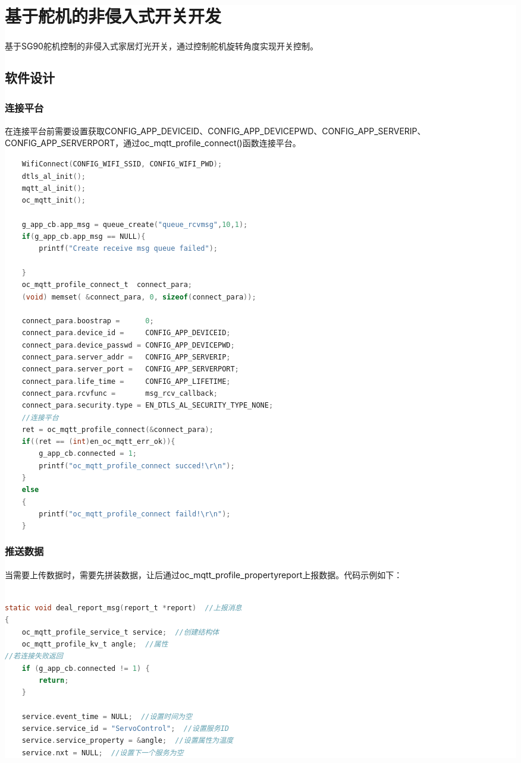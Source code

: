 # 基于舵机的非侵入式开关开发
基于SG90舵机控制的非侵入式家居灯光开关，通过控制舵机旋转角度实现开关控制。


## 软件设计


### 连接平台
在连接平台前需要设置获取CONFIG_APP_DEVICEID、CONFIG_APP_DEVICEPWD、CONFIG_APP_SERVERIP、CONFIG_APP_SERVERPORT，通过oc_mqtt_profile_connect()函数连接平台。
```c
    WifiConnect(CONFIG_WIFI_SSID, CONFIG_WIFI_PWD);
    dtls_al_init();
    mqtt_al_init();
    oc_mqtt_init();
    
    g_app_cb.app_msg = queue_create("queue_rcvmsg",10,1);
    if(g_app_cb.app_msg == NULL){
        printf("Create receive msg queue failed");
        
    }
    oc_mqtt_profile_connect_t  connect_para;
    (void) memset( &connect_para, 0, sizeof(connect_para));

    connect_para.boostrap =      0;
    connect_para.device_id =     CONFIG_APP_DEVICEID;
    connect_para.device_passwd = CONFIG_APP_DEVICEPWD;
    connect_para.server_addr =   CONFIG_APP_SERVERIP;
    connect_para.server_port =   CONFIG_APP_SERVERPORT;
    connect_para.life_time =     CONFIG_APP_LIFETIME;
    connect_para.rcvfunc =       msg_rcv_callback;
    connect_para.security.type = EN_DTLS_AL_SECURITY_TYPE_NONE;
    //连接平台
    ret = oc_mqtt_profile_connect(&connect_para);
    if((ret == (int)en_oc_mqtt_err_ok)){
        g_app_cb.connected = 1;
        printf("oc_mqtt_profile_connect succed!\r\n");
    }
    else
    {
        printf("oc_mqtt_profile_connect faild!\r\n");
    }
```

### 推送数据

当需要上传数据时，需要先拼装数据，让后通过oc_mqtt_profile_propertyreport上报数据。代码示例如下： 

```c

static void deal_report_msg(report_t *report)  //上报消息
{
    oc_mqtt_profile_service_t service;  //创建结构体
    oc_mqtt_profile_kv_t angle;  //属性
//若连接失败返回
    if (g_app_cb.connected != 1) {
        return;
    }

    service.event_time = NULL;  //设置时间为空
    service.service_id = "ServoControl";  //设置服务ID
    service.service_property = &angle;  //设置属性为温度
    service.nxt = NULL;  //设置下一个服务为空
```